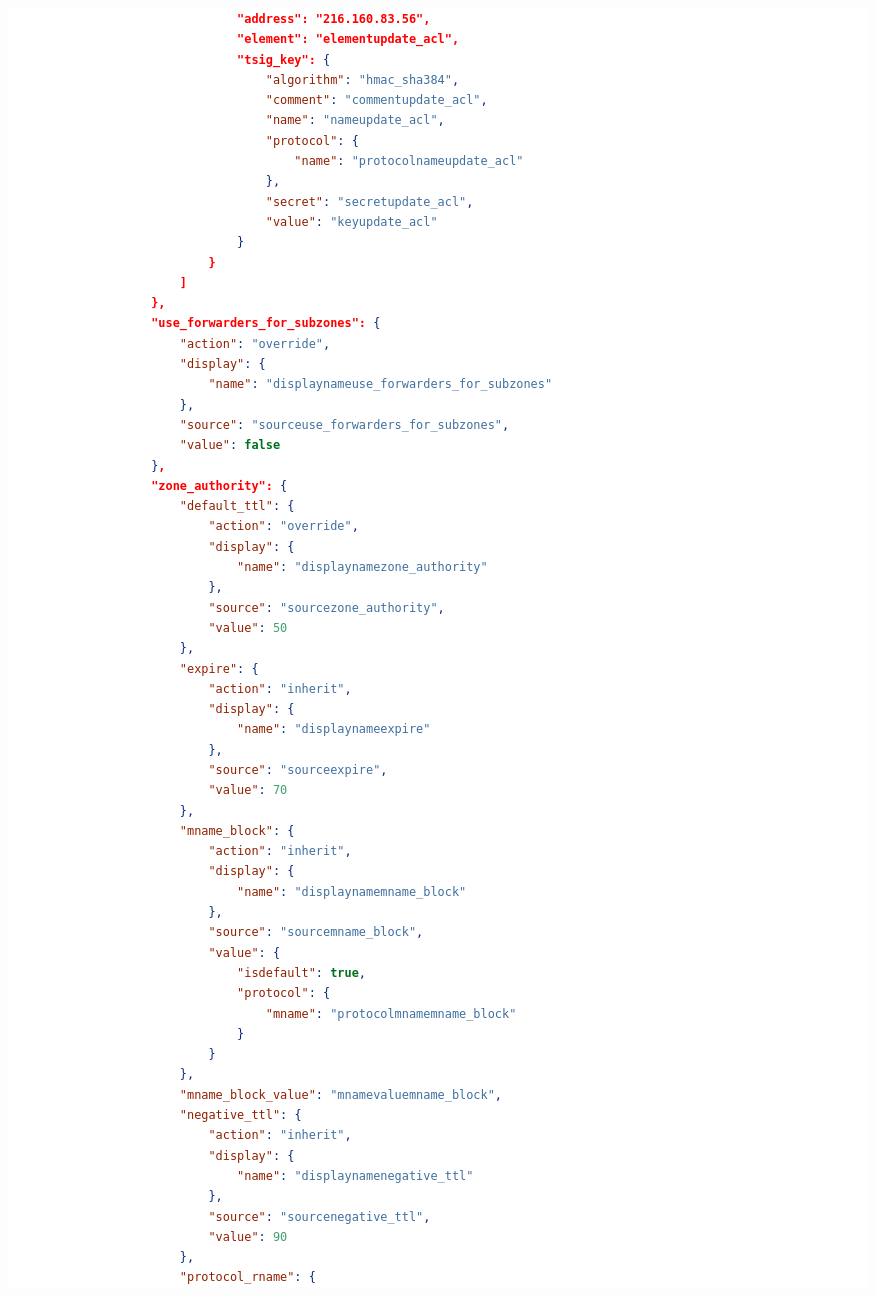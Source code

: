 ```json
                                "address": "216.160.83.56",
                                "element": "elementupdate_acl",
                                "tsig_key": {
                                    "algorithm": "hmac_sha384",
                                    "comment": "commentupdate_acl",
                                    "name": "nameupdate_acl",
                                    "protocol": {
                                        "name": "protocolnameupdate_acl"
                                    },
                                    "secret": "secretupdate_acl",
                                    "value": "keyupdate_acl"
                                }
                            }
                        ]
                    },
                    "use_forwarders_for_subzones": {
                        "action": "override",
                        "display": {
                            "name": "displaynameuse_forwarders_for_subzones"
                        },
                        "source": "sourceuse_forwarders_for_subzones",
                        "value": false
                    },
                    "zone_authority": {
                        "default_ttl": {
                            "action": "override",
                            "display": {
                                "name": "displaynamezone_authority"
                            },
                            "source": "sourcezone_authority",
                            "value": 50
                        },
                        "expire": {
                            "action": "inherit",
                            "display": {
                                "name": "displaynameexpire"
                            },
                            "source": "sourceexpire",
                            "value": 70
                        },
                        "mname_block": {
                            "action": "inherit",
                            "display": {
                                "name": "displaynamemname_block"
                            },
                            "source": "sourcemname_block",
                            "value": {
                                "isdefault": true,
                                "protocol": {
                                    "mname": "protocolmnamemname_block"
                                }
                            }
                        },
                        "mname_block_value": "mnamevaluemname_block",
                        "negative_ttl": {
                            "action": "inherit",
                            "display": {
                                "name": "displaynamenegative_ttl"
                            },
                            "source": "sourcenegative_ttl",
                            "value": 90
                        },
                        "protocol_rname": {
```